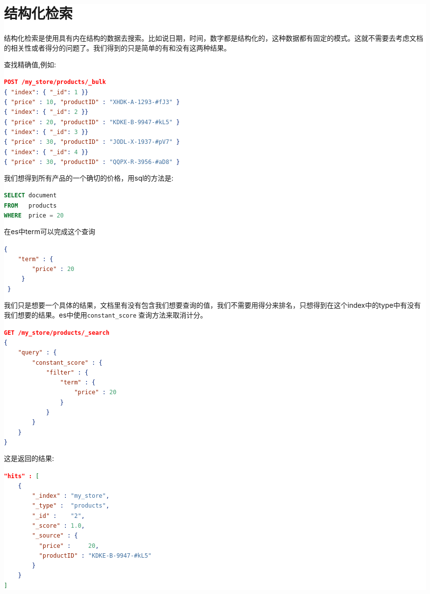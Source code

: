 # 结构化检索
结构化检索是使用具有内在结构的数据去搜索。比如说日期，时间，数字都是结构化的，这种数据都有固定的模式。这就不需要去考虑文档的相关性或者得分的问题了。我们得到的只是简单的有和没有这两种结果。

查找精确值,例如:
```json
POST /my_store/products/_bulk
{ "index": { "_id": 1 }}
{ "price" : 10, "productID" : "XHDK-A-1293-#fJ3" }
{ "index": { "_id": 2 }}
{ "price" : 20, "productID" : "KDKE-B-9947-#kL5" }
{ "index": { "_id": 3 }}
{ "price" : 30, "productID" : "JODL-X-1937-#pV7" }
{ "index": { "_id": 4 }}
{ "price" : 30, "productID" : "QQPX-R-3956-#aD8" }
```

我们想得到所有产品的一个确切的价格，用sql的方法是:
```sql
SELECT document
FROM   products
WHERE  price = 20
```
在es中term可以完成这个查询
``` json
{
    "term" : {
        "price" : 20
     }
 }
```
我们只是想要一个具体的结果，文档里有没有包含我们想要查询的值，我们不需要用得分来排名，只想得到在这个index中的type中有没有我们想要的结果。es中使用`constant_score` 查询方法来取消计分。

```json
GET /my_store/products/_search
{
    "query" : {
        "constant_score" : { ￼
            "filter" : {
                "term" : { ￼
                    "price" : 20
                }
            }
        }
    }
}
```

这是返回的结果:
```json
"hits" : [
    {
        "_index" : "my_store",
        "_type" :  "products",
        "_id" :    "2",
        "_score" : 1.0, 
        "_source" : {
          "price" :     20,
          "productID" : "KDKE-B-9947-#kL5"
        }
    }
]
```
